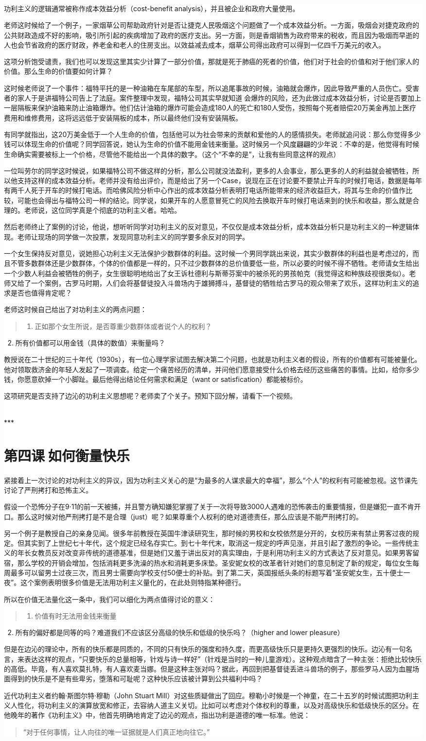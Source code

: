功利主义的逻辑通常被称作成本效益分析（cost-benefit analysis），并且被企业和政府大量使用。

老师这时候给了一个例子，一家烟草公司帮助政府针对是否让捷克人民吸烟这个问题做了一个成本效益分析。一方面，吸烟会对捷克政府的公共财政造成不好的影响，吸引所引起的疾病增加了政府的医疗支出。另一方面，则是香烟销售为政府带来的税收，而且因为吸烟而早逝的人也会节省政府的医疗财政，养老金和老人的住房支出。以效益减去成本，烟草公司得出政府可以得到一亿四千万美元的收入。

这项分析饱受谴责，我们也可以发现这里其实少计算了一部分价值，那就是死于肺癌的死者的价值，他们对于社会的价值和对于他们家人的价值。那么生命的价值要如何计算？

这时候老师说了一个事件：福特平托的是一种油箱在车尾部的车型，所以追尾事故的时候，油箱就会爆炸，因此导致严重的人员伤亡。受害者的家人于是讲福特公司告上了法庭。案件整理中发现，福特公司其实早就知道
会爆炸的风险，还为此做过成本效益分析，讨论是否要加上一层隔板来保护油箱来防止油箱爆炸。他们估计油箱的爆炸可能会造成180人的死亡和180人受伤，按照每个死者赔偿20万美金再加上医疗费用和维修费用，这将远远低于安装隔板的成本，所以最终他们没有安装隔板。

有同学就指出，这20万美金低于一个人生命的价值，包括他可以为社会带来的贡献和爱他的人的感情损失。老师就追问说：那么你觉得多少钱可以体现生命的价值呢？同学回答说，她认为生命的价值不能用金钱来衡量。这时候另一个风度翩翩的少年说：不幸的是，他觉得有时候生命确实需要被标上一个价格，尽管他不能给出一个具体的数字。（这个“不幸的是”，让我有些同意这样的观点）

一位叫劳尔的同学这时候说，如果福特公司不做这样的分析，那么公司就没法盈利，更多的人会事业，那么更多的人的利益就会被牺牲，所以他支持这样的成本效益分析。老师并没有给出评价，而是给出了另一个Case，说现在正在讨论要不要禁止开车的时候打电话，数据是每年有两千人死于开车的时候打电话。而哈佛风险分析中心作出的成本效益分析表明打电话所能带来的经济收益巨大，将其与生命的价值作比较，可能也会得出与福特公司一样的结论。同学说，如果开车的人愿意冒死亡的风险去换取开车时候打电话来到的快乐和收益，那么就是合理的。老师说，这位同学真是个彻底的功利主义者。哈哈。

然后老师终止了案例的讨论，他说，想听听同学对功利主义的反对意见，不仅仅是成本效益分析，成本效益分析只是功利主义的一种逻辑体现。老师让现场的同学做一次投票，发现同意功利主义的同学要多余反对的同学。

一个女生保持反对意见，说她担心功利主义无法保护少数群体的利益。这时候一个男同学跳出来说，其实少数群体的利益也是考虑过的，而且不管多数群体还是少数群体，个体的价值都是一样的，只不过少数群体的总价值要低一些，所以必要的时候不得不牺牲。老师请女生给出一个少数人利益会被牺牲的例子，女生很聪明地给出了女王诉杜德利与斯蒂芬案中的被杀死的男孩帕克（我觉得这和种族歧视很类似）。老师又给了一个案例，古罗马时期，人们会将基督徒投入斗兽场内于雄狮搏斗，基督徒的牺牲给古罗马的观众带来了欢乐，这样功利主义的追求是否也值得肯定呢？

老师这时候自己给出了对功利主义的两点问题：
>1. 正如那个女生所说，是否尊重少数群体或者说个人的权利？
2. 所有价值都可以用金钱（具体的数值）来衡量吗？

教授说在二十世纪的三十年代（1930s），有一位心理学家试图去解决第二个问题，也就是功利主义者的假设，所有的价值都有可能被量化。他对领取救济金的年轻人发起了一项调查。给定一个痛苦经历的清单，并问他们愿意接受什么价格去经历这些痛苦的事情。比如，给你多少钱，你愿意砍掉一个小脚趾。最后他得出结论任何需求和满足（want or satisfication）都能被标价。

这项研究是否支持了边沁的功利主义思想呢？老师卖了个关子。预知下回分解，请看下一个视频。

<br>
***
<br>

# 第四课 如何衡量快乐
紧接着上一次讨论的对功利主义的异议，因为功利主义关心的是“为最多的人谋求最大的幸福”，那么“个人”的权利有可能被忽视。这节课先讨论了严刑拷打和恐怖主义。

假设一个恐怖分子在9·11的前一天被捕，并且警方确知嫌犯掌握了关于一次将导致3000人遇难的恐怖袭击的重要情报，但是嫌犯一直不肯开口。那么这时候对他严刑拷打是不是合理（just）呢？如果尊重个人权利的绝对道德责任，那么应该是不能严刑拷打的。

另一个例子是教授自己的亲身见闻。很多年前教授在英国牛津读研究生，那时候的男校和女校依然是分开的，女校历来有禁止男客过夜的规定。但其实到了上世纪七十年代，这个规定已经名存实亡。到七十年代末，取消这一规定的呼声见涨，并且引起了激烈的争论。一些传统主义的年长女教员反对改变非传统的道德基准，但是她们又羞于讲出反对的真实理由，于是利用功利主义的方式表达了反对意见。如果男客留宿，那么学校的开销会增加，包括消耗更多洗澡的热水和消耗更多床垫。圣安妮女校的改革者针对她们的意见制定了新的规定，每位女生每周最多可以留男士过夜三次，而且男士需要向学校支付50便士的补贴。到了第二天，英国报纸头条的标题写着“圣安妮女生，五十便士一夜”。这个案例表明很多价值是无法用功利主义量化的，在此处则特指某种德行。

所以在价值无法量化这一条中，我们可以细化为两点值得讨论的意义：
>1. 价值有时无法用金钱来衡量
2. 所有的偏好都是同等的吗？难道我们不应该区分高级的快乐和低级的快乐吗？（higher and lower pleasure）

但是在边沁的理论中，所有的快乐都是同质的，不同的只有快乐的强度和持久度，而更高级快乐只是更持久更强烈的快乐。边沁有一句名言，来表达这样的观点，“只要快乐的总量相等，针戏与诗一样好”（针戏是当时的一种儿童游戏）。这种观点暗含了一种主张：拒绝比较快乐的高低。毕竟，有人喜欢莫扎特，有人喜欢麦当娜。但是这种主张对吗？据此，再回到把基督徒丢进斗兽场的例子，那些罗马人因为血腥场面得到的快乐是不是有些卑劣，堕落和可耻呢？这种快乐应该被计算到公共福利中吗？

近代功利主义者约翰·斯图尔特·穆勒（John Stuart Mill）对这些质疑做出了回应。穆勒小时候是一个神童，在二十五岁的时候试图把功利主义人性化，将功利主义的演算放宽和修正，去容纳人道主义关切。比如可以考虑对个体权利的尊重，以及对高级快乐和低级快乐的区分。在他晚年的著作《功利主义》中，他首先明确地肯定了边沁的观点，指出功利是道德的唯一标准。他说：
>“对于任何事情，让人向往的唯一证据就是人们真正地向往它。”
